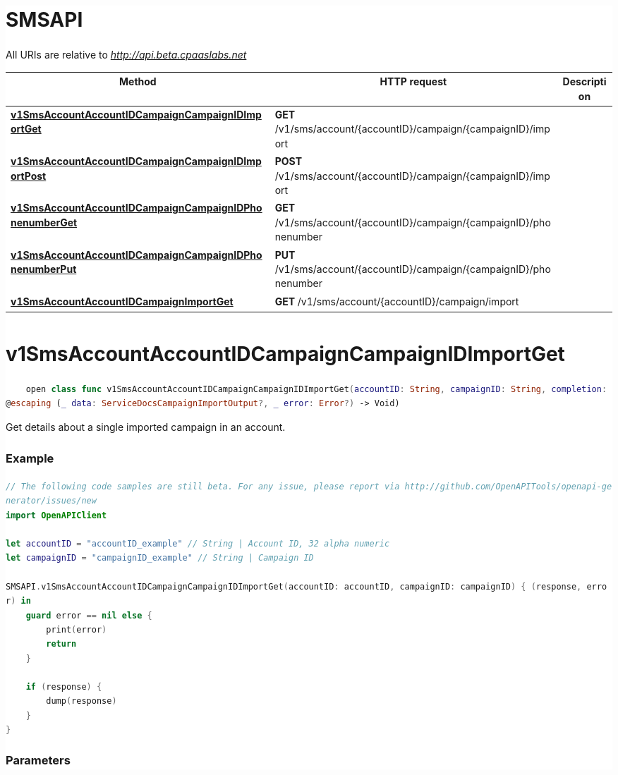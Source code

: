 # SMSAPI

All URIs are relative to *http://api.beta.cpaaslabs.net*

Method | HTTP request | Description
------------- | ------------- | -------------
[**v1SmsAccountAccountIDCampaignCampaignIDImportGet**](SMSAPI.md#v1smsaccountaccountidcampaigncampaignidimportget) | **GET** /v1/sms/account/{accountID}/campaign/{campaignID}/import | 
[**v1SmsAccountAccountIDCampaignCampaignIDImportPost**](SMSAPI.md#v1smsaccountaccountidcampaigncampaignidimportpost) | **POST** /v1/sms/account/{accountID}/campaign/{campaignID}/import | 
[**v1SmsAccountAccountIDCampaignCampaignIDPhonenumberGet**](SMSAPI.md#v1smsaccountaccountidcampaigncampaignidphonenumberget) | **GET** /v1/sms/account/{accountID}/campaign/{campaignID}/phonenumber | 
[**v1SmsAccountAccountIDCampaignCampaignIDPhonenumberPut**](SMSAPI.md#v1smsaccountaccountidcampaigncampaignidphonenumberput) | **PUT** /v1/sms/account/{accountID}/campaign/{campaignID}/phonenumber | 
[**v1SmsAccountAccountIDCampaignImportGet**](SMSAPI.md#v1smsaccountaccountidcampaignimportget) | **GET** /v1/sms/account/{accountID}/campaign/import | 


# **v1SmsAccountAccountIDCampaignCampaignIDImportGet**
```swift
    open class func v1SmsAccountAccountIDCampaignCampaignIDImportGet(accountID: String, campaignID: String, completion: @escaping (_ data: ServiceDocsCampaignImportOutput?, _ error: Error?) -> Void)
```



Get details about a single imported campaign in an account.

### Example
```swift
// The following code samples are still beta. For any issue, please report via http://github.com/OpenAPITools/openapi-generator/issues/new
import OpenAPIClient

let accountID = "accountID_example" // String | Account ID, 32 alpha numeric
let campaignID = "campaignID_example" // String | Campaign ID

SMSAPI.v1SmsAccountAccountIDCampaignCampaignIDImportGet(accountID: accountID, campaignID: campaignID) { (response, error) in
    guard error == nil else {
        print(error)
        return
    }

    if (response) {
        dump(response)
    }
}
```

### Parameters
